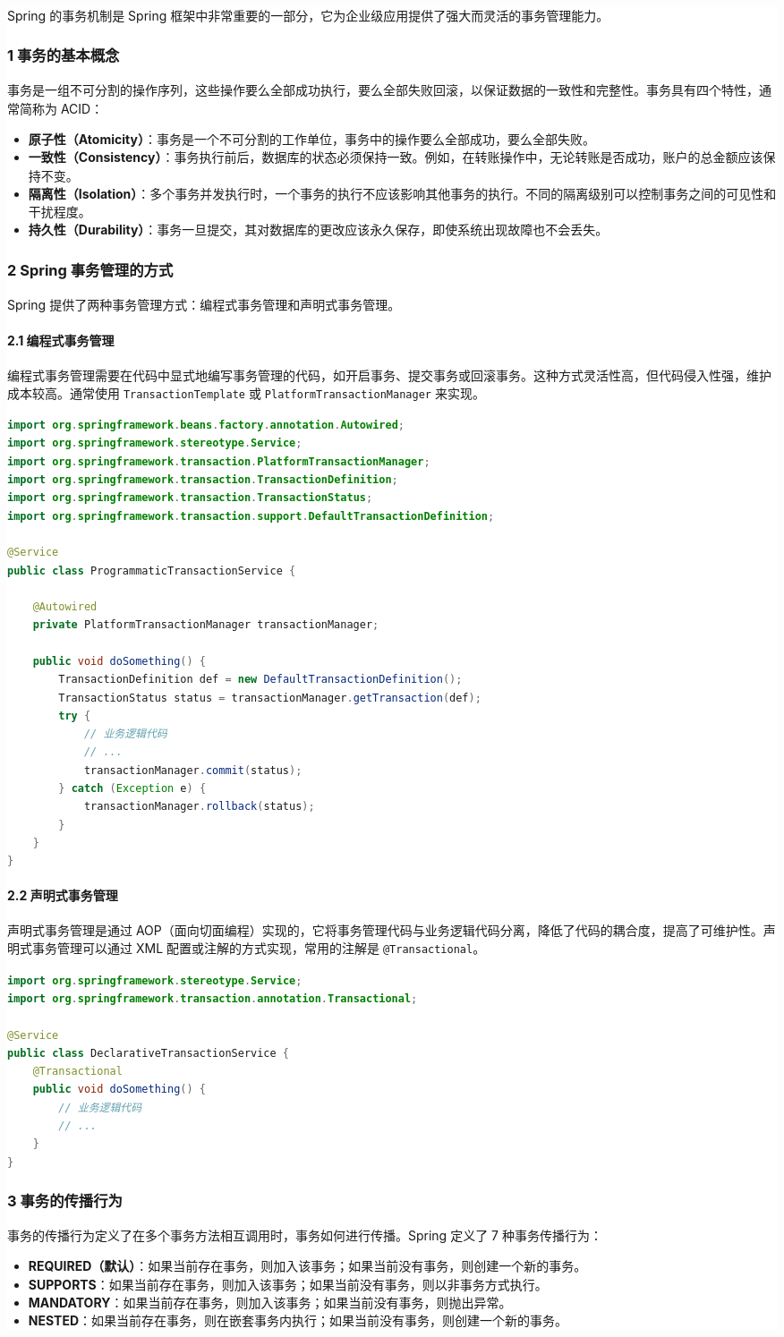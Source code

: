 Spring 的事务机制是 Spring 框架中非常重要的一部分，它为企业级应用提供了强大而灵活的事务管理能力。
### 1 事务的基本概念
事务是一组不可分割的操作序列，这些操作要么全部成功执行，要么全部失败回滚，以保证数据的一致性和完整性。事务具有四个特性，通常简称为 ACID：
- **原子性（Atomicity）**：事务是一个不可分割的工作单位，事务中的操作要么全部成功，要么全部失败。
- **一致性（Consistency）**：事务执行前后，数据库的状态必须保持一致。例如，在转账操作中，无论转账是否成功，账户的总金额应该保持不变。
- **隔离性（Isolation）**：多个事务并发执行时，一个事务的执行不应该影响其他事务的执行。不同的隔离级别可以控制事务之间的可见性和干扰程度。
- **持久性（Durability）**：事务一旦提交，其对数据库的更改应该永久保存，即使系统出现故障也不会丢失。
### 2 Spring 事务管理的方式
Spring 提供了两种事务管理方式：编程式事务管理和声明式事务管理。
#### 2.1 编程式事务管理
编程式事务管理需要在代码中显式地编写事务管理的代码，如开启事务、提交事务或回滚事务。这种方式灵活性高，但代码侵入性强，维护成本较高。通常使用 `TransactionTemplate` 或 `PlatformTransactionManager` 来实现。
```java
import org.springframework.beans.factory.annotation.Autowired;
import org.springframework.stereotype.Service;
import org.springframework.transaction.PlatformTransactionManager;
import org.springframework.transaction.TransactionDefinition;
import org.springframework.transaction.TransactionStatus;
import org.springframework.transaction.support.DefaultTransactionDefinition;

@Service
public class ProgrammaticTransactionService {

    @Autowired
    private PlatformTransactionManager transactionManager;

    public void doSomething() {
        TransactionDefinition def = new DefaultTransactionDefinition();
        TransactionStatus status = transactionManager.getTransaction(def);
        try {
            // 业务逻辑代码
            // ...
            transactionManager.commit(status);
        } catch (Exception e) {
            transactionManager.rollback(status);
        }
    }
}
```
#### 2.2 声明式事务管理
声明式事务管理是通过 AOP（面向切面编程）实现的，它将事务管理代码与业务逻辑代码分离，降低了代码的耦合度，提高了可维护性。声明式事务管理可以通过 XML 配置或注解的方式实现，常用的注解是 `@Transactional`。
```java
import org.springframework.stereotype.Service;
import org.springframework.transaction.annotation.Transactional;

@Service
public class DeclarativeTransactionService {
    @Transactional
    public void doSomething() {
        // 业务逻辑代码
        // ...
    }
}
```
### 3 事务的传播行为
事务的传播行为定义了在多个事务方法相互调用时，事务如何进行传播。Spring 定义了 7 种事务传播行为：
- **REQUIRED（默认）**：如果当前存在事务，则加入该事务；如果当前没有事务，则创建一个新的事务。
- **SUPPORTS**：如果当前存在事务，则加入该事务；如果当前没有事务，则以非事务方式执行。
- **MANDATORY**：如果当前存在事务，则加入该事务；如果当前没有事务，则抛出异常。
- **NESTED**：如果当前存在事务，则在嵌套事务内执行；如果当前没有事务，则创建一个新的事务。